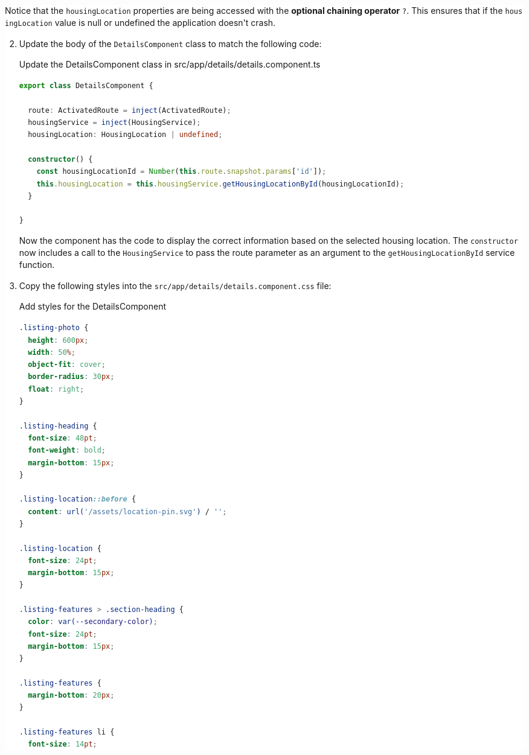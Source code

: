    Notice that the `housingLocation` properties are being accessed with the **optional chaining operator** `?`. This ensures that if the `housingLocation` value is null or undefined the application doesn't crash.

2. Update the body of the `DetailsComponent` class to match the following code:

   Update the DetailsComponent class in src/app/details/details.component.ts

   ```ts
   export class DetailsComponent {
   
     route: ActivatedRoute = inject(ActivatedRoute);
     housingService = inject(HousingService);
     housingLocation: HousingLocation | undefined;
   
     constructor() {
       const housingLocationId = Number(this.route.snapshot.params['id']);
       this.housingLocation = this.housingService.getHousingLocationById(housingLocationId);
     }
   
   }
   ```

   Now the component has the code to display the correct information based on the selected housing location. The `constructor` now includes a call to the `HousingService` to pass the route parameter as an argument to the `getHousingLocationById` service function.

3. Copy the following styles into the `src/app/details/details.component.css` file:

   Add styles for the DetailsComponent

   ```css
   .listing-photo {
     height: 600px;
     width: 50%;
     object-fit: cover;
     border-radius: 30px;
     float: right;
   }
   
   .listing-heading {
     font-size: 48pt;
     font-weight: bold;
     margin-bottom: 15px;
   }
   
   .listing-location::before {
     content: url('/assets/location-pin.svg') / '';
   }
   
   .listing-location {
     font-size: 24pt;
     margin-bottom: 15px;
   }
   
   .listing-features > .section-heading {
     color: var(--secondary-color);
     font-size: 24pt;
     margin-bottom: 15px;
   }
   
   .listing-features {
     margin-bottom: 20px;
   }
   
   .listing-features li {
     font-size: 14pt;
   ```